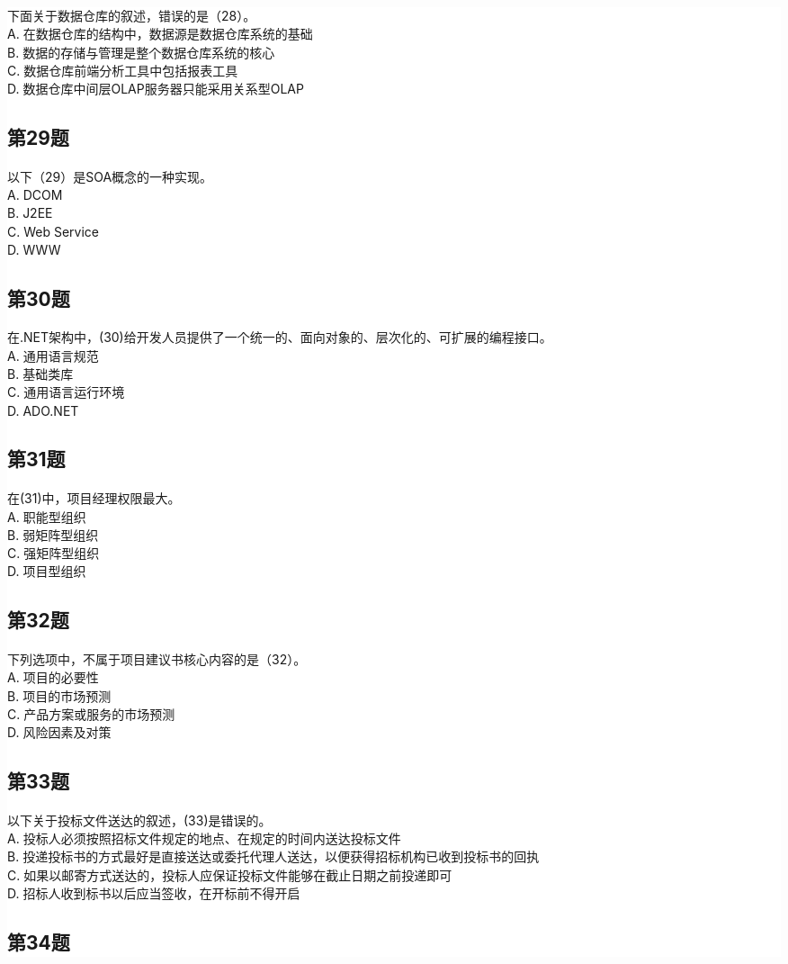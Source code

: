 下面关于数据仓库的叙述，错误的是（28）。  
A. 在数据仓库的结构中，数据源是数据仓库系统的基础  
B. 数据的存储与管理是整个数据仓库系统的核心  
C. 数据仓库前端分析工具中包括报表工具  
D. 数据仓库中间层OLAP服务器只能采用关系型OLAP  


## 第29题 ##

以下（29）是SOA概念的一种实现。  
A. DCOM  
B. J2EE  
C. Web Service  
D. WWW  


## 第30题 ##

在.NET架构中，(30)给开发人员提供了一个统一的、面向对象的、层次化的、可扩展的编程接口。  
A. 通用语言规范  
B. 基础类库  
C. 通用语言运行环境  
D. ADO.NET  


## 第31题 ##

在(31)中，项目经理权限最大。  
A. 职能型组织  
B. 弱矩阵型组织  
C. 强矩阵型组织  
D. 项目型组织  


## 第32题 ##

下列选项中，不属于项目建议书核心内容的是（32）。  
A. 项目的必要性  
B. 项目的市场预测  
C. 产品方案或服务的市场预测  
D. 风险因素及对策  


## 第33题 ##

以下关于投标文件送达的叙述，(33)是错误的。  
A. 投标人必须按照招标文件规定的地点、在规定的时间内送达投标文件  
B. 投递投标书的方式最好是直接送达或委托代理人送达，以便获得招标机构已收到投标书的回执  
C. 如果以邮寄方式送达的，投标人应保证投标文件能够在截止日期之前投递即可  
D. 招标人收到标书以后应当签收，在开标前不得开启  


## 第34题 ##
